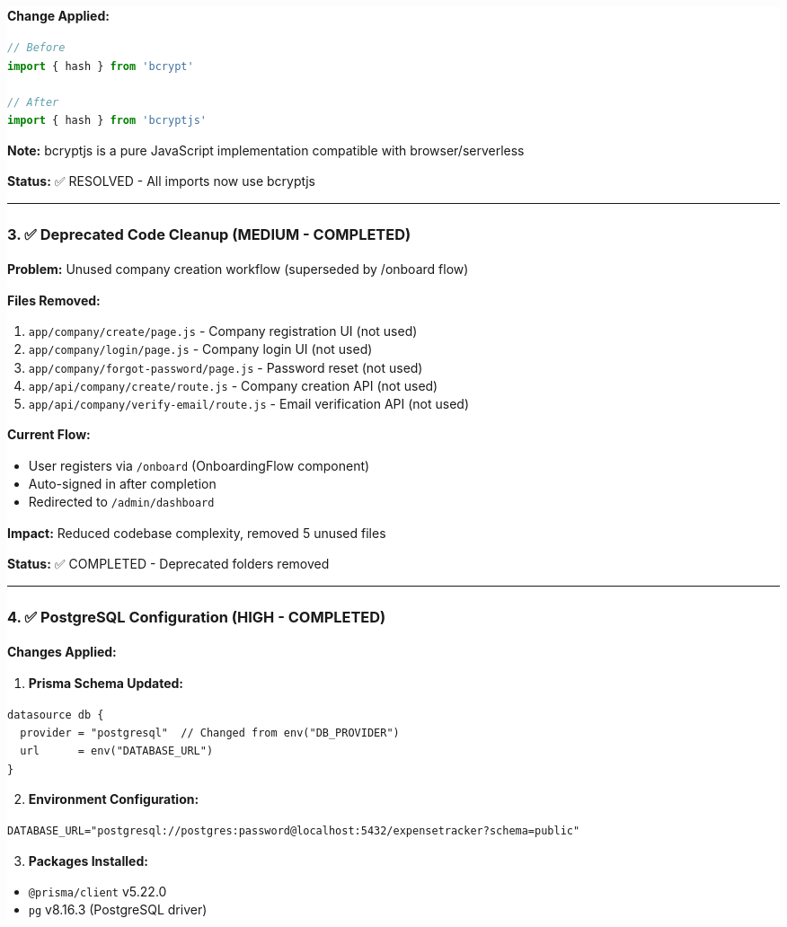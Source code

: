 **Change Applied:**
```javascript
// Before
import { hash } from 'bcrypt'

// After
import { hash } from 'bcryptjs'
```

**Note:** bcryptjs is a pure JavaScript implementation compatible with browser/serverless

**Status:** ✅ RESOLVED - All imports now use bcryptjs

---

### 3. ✅ Deprecated Code Cleanup (MEDIUM - COMPLETED)

**Problem:** Unused company creation workflow (superseded by /onboard flow)

**Files Removed:**
1. `app/company/create/page.js` - Company registration UI (not used)
2. `app/company/login/page.js` - Company login UI (not used)
3. `app/company/forgot-password/page.js` - Password reset (not used)
4. `app/api/company/create/route.js` - Company creation API (not used)
5. `app/api/company/verify-email/route.js` - Email verification API (not used)

**Current Flow:** 
- User registers via `/onboard` (OnboardingFlow component)
- Auto-signed in after completion
- Redirected to `/admin/dashboard`

**Impact:** Reduced codebase complexity, removed 5 unused files

**Status:** ✅ COMPLETED - Deprecated folders removed

---

### 4. ✅ PostgreSQL Configuration (HIGH - COMPLETED)

**Changes Applied:**

1. **Prisma Schema Updated:**
```prisma
datasource db {
  provider = "postgresql"  // Changed from env("DB_PROVIDER")
  url      = env("DATABASE_URL")
}
```

2. **Environment Configuration:**
```env
DATABASE_URL="postgresql://postgres:password@localhost:5432/expensetracker?schema=public"
```

3. **Packages Installed:**
- `@prisma/client` v5.22.0
- `pg` v8.16.3 (PostgreSQL driver)
